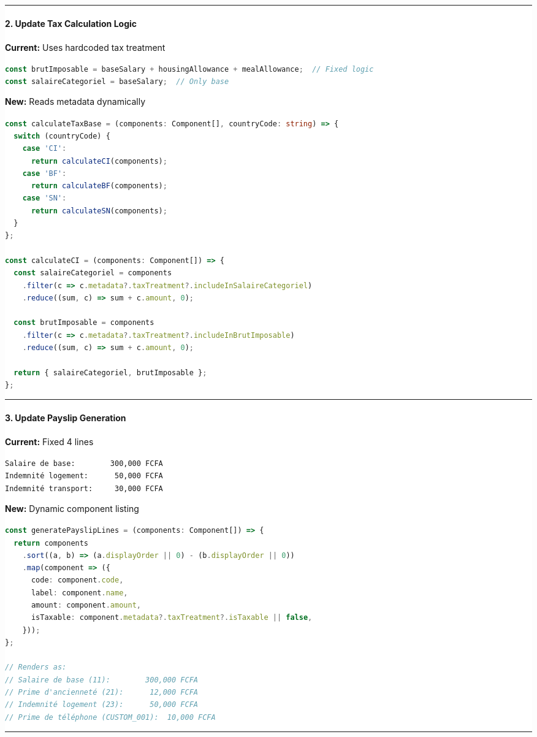 
---

#### 2. Update Tax Calculation Logic

**Current:** Uses hardcoded tax treatment
```typescript
const brutImposable = baseSalary + housingAllowance + mealAllowance;  // Fixed logic
const salaireCategoriel = baseSalary;  // Only base
```

**New:** Reads metadata dynamically
```typescript
const calculateTaxBase = (components: Component[], countryCode: string) => {
  switch (countryCode) {
    case 'CI':
      return calculateCI(components);
    case 'BF':
      return calculateBF(components);
    case 'SN':
      return calculateSN(components);
  }
};

const calculateCI = (components: Component[]) => {
  const salaireCategoriel = components
    .filter(c => c.metadata?.taxTreatment?.includeInSalaireCategoriel)
    .reduce((sum, c) => sum + c.amount, 0);

  const brutImposable = components
    .filter(c => c.metadata?.taxTreatment?.includeInBrutImposable)
    .reduce((sum, c) => sum + c.amount, 0);

  return { salaireCategoriel, brutImposable };
};
```

---

#### 3. Update Payslip Generation

**Current:** Fixed 4 lines
```
Salaire de base:        300,000 FCFA
Indemnité logement:      50,000 FCFA
Indemnité transport:     30,000 FCFA
```

**New:** Dynamic component listing
```typescript
const generatePayslipLines = (components: Component[]) => {
  return components
    .sort((a, b) => (a.displayOrder || 0) - (b.displayOrder || 0))
    .map(component => ({
      code: component.code,
      label: component.name,
      amount: component.amount,
      isTaxable: component.metadata?.taxTreatment?.isTaxable || false,
    }));
};

// Renders as:
// Salaire de base (11):        300,000 FCFA
// Prime d'ancienneté (21):      12,000 FCFA
// Indemnité logement (23):      50,000 FCFA
// Prime de téléphone (CUSTOM_001):  10,000 FCFA
```

---